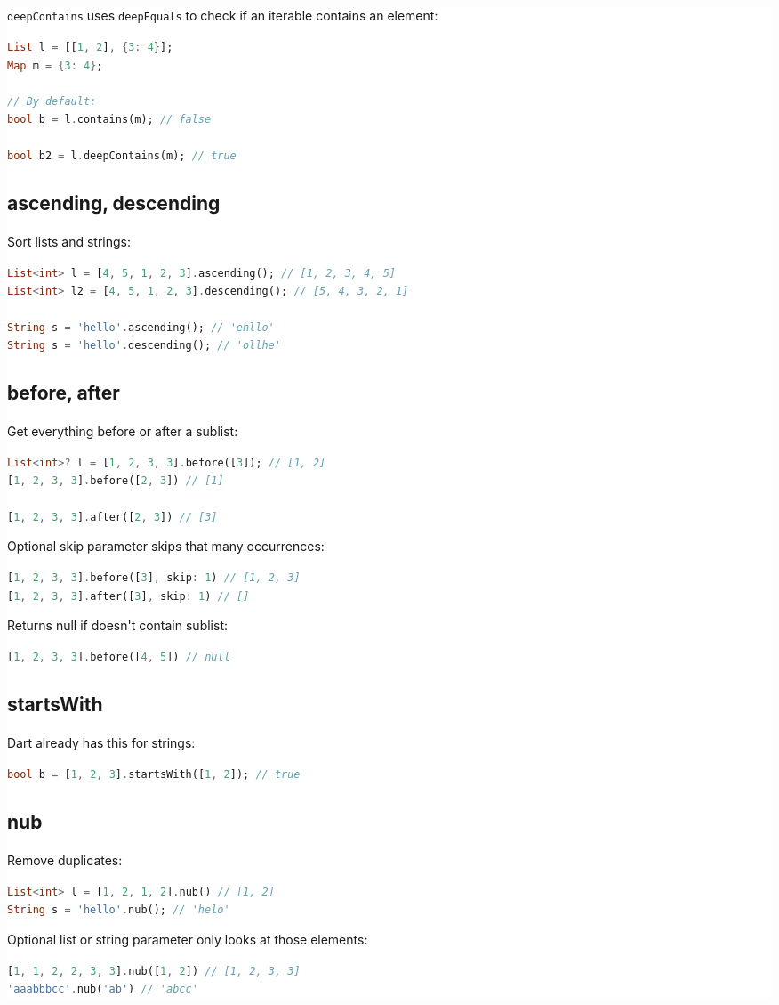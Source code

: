 ```deepContains``` uses ```deepEquals``` to check if an iterable contains an element:

```dart
List l = [[1, 2], {3: 4}];
Map m = {3: 4};

// By default:
bool b = l.contains(m); // false

bool b2 = l.deepContains(m); // true
```


## ascending, descending
Sort lists and strings:
```dart
List<int> l = [4, 5, 1, 2, 3].ascending(); // [1, 2, 3, 4, 5]
List<int> l2 = [4, 5, 1, 2, 3].descending(); // [5, 4, 3, 2, 1]

String s = 'hello'.ascending(); // 'ehllo'
String s = 'hello'.descending(); // 'ollhe'
```

## before, after
Get everything before or after a sublist:
```dart
List<int>? l = [1, 2, 3, 3].before([3]); // [1, 2]
[1, 2, 3, 3].before([2, 3]) // [1]

[1, 2, 3, 3].after([2, 3]) // [3]
```
Optional skip parameter skips that many occurrences:
```dart
[1, 2, 3, 3].before([3], skip: 1) // [1, 2, 3]
[1, 2, 3, 3].after([3], skip: 1) // []
```
Returns null if doesn't contain sublist:
```dart
[1, 2, 3, 3].before([4, 5]) // null
```

## startsWith
Dart already has this for strings:
```dart
bool b = [1, 2, 3].startsWith([1, 2]); // true
```
## nub
Remove duplicates:
```dart
List<int> l = [1, 2, 1, 2].nub() // [1, 2]
String s = 'hello'.nub(); // 'helo'
```
Optional list or string parameter only looks at those elements:
```dart
[1, 1, 2, 2, 3, 3].nub([1, 2]) // [1, 2, 3, 3]
'aaabbbcc'.nub('ab') // 'abcc'
```
